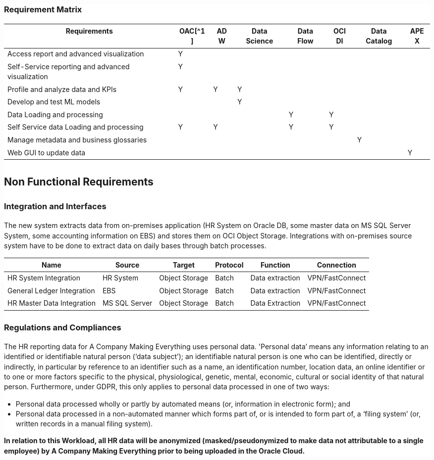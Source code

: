 ### Requirement Matrix

| Requirements                                      | OAC\[\^1\] | ADW | Data Science | Data Flow | OCI DI | Data Catalog | APEX |
|---------------------------------------------------|------------|-----|--------------|-----------|--------|--------------|------|
| Access report and advanced visualization          | Y          |     |              |           |        |              |      |
| Self-Service reporting and advanced visualization | Y          |     |              |           |        |              |      |
| Profile and analyze data and KPIs                 | Y          | Y   | Y            |           |        |              |      |
| Develop and test ML models                        |            |     | Y            |           |        |              |      |
| Data Loading and processing                       |            |     |              | Y         | Y      |              |      |
| Self Service data Loading and processing          | Y          | Y   |              | Y         | Y      |              |      |
| Manage metadata and business glossaries           |            |     |              |           |        | Y            |      |
| Web GUI to update data                            |            |     |              |           |        |              | Y    |

## Non Functional Requirements

### Integration and Interfaces

The new system extracts data from on-premises application (HR System on Oracle DB, some master data on MS SQL Server System, some accounting information on EBS) and stores them on OCI Object Storage. Integrations with on-premises source system have to be done to extract data on daily bases through batch processes.

| Name                       | Source        | Target         | Protocol | Function        | Connection      |
|----------------------------|---------------|----------------|----------|-----------------|-----------------|
| HR System Integration      | HR System     | Object Storage | Batch    | Data extraction | VPN/FastConnect |
| General Ledger Integration | EBS           | Object Storage | Batch    | Data extraction | VPN/FastConnect |
| HR Master Data Integration | MS SQL Server | Object Storage | Batch    | Data Extraction | VPN/FastConnect |

### Regulations and Compliances

The HR reporting data for A Company Making Everything uses personal data. 'Personal data’ means any information relating to an identified or identifiable natural person (‘data subject’); an identifiable natural person is one who can be identified, directly or indirectly, in particular by reference to an identifier such as a name, an identification number, location data, an online identifier or to one or more factors specific to the physical, physiological, genetic, mental, economic, cultural or social identity of that natural person. Furthermore, under GDPR, this only applies to personal data processed in one of two ways:

-   Personal data processed wholly or partly by automated means (or, information in electronic form); and
-   Personal data processed in a non-automated manner which forms part of, or is intended to form part of, a ‘filing system’ (or, written records in a manual filing system).

**In relation to this Workload, all HR data will be anonymized (masked/pseudonymized to make data not attributable to a single employee) by A Company Making Everything prior to being uploaded in the Oracle Cloud.**
